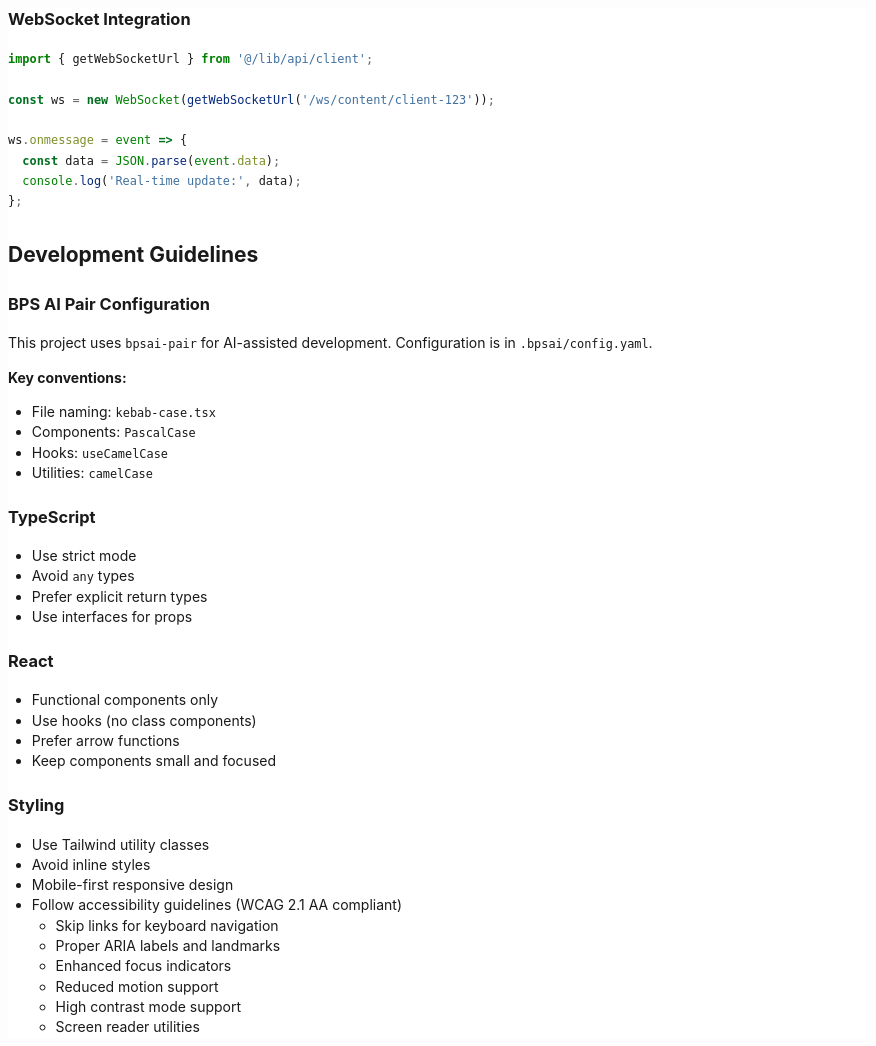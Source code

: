 ### WebSocket Integration

```typescript
import { getWebSocketUrl } from '@/lib/api/client';

const ws = new WebSocket(getWebSocketUrl('/ws/content/client-123'));

ws.onmessage = event => {
  const data = JSON.parse(event.data);
  console.log('Real-time update:', data);
};
```

## Development Guidelines

### BPS AI Pair Configuration

This project uses `bpsai-pair` for AI-assisted development. Configuration is in `.bpsai/config.yaml`.

**Key conventions:**

- File naming: `kebab-case.tsx`
- Components: `PascalCase`
- Hooks: `useCamelCase`
- Utilities: `camelCase`

### TypeScript

- Use strict mode
- Avoid `any` types
- Prefer explicit return types
- Use interfaces for props

### React

- Functional components only
- Use hooks (no class components)
- Prefer arrow functions
- Keep components small and focused

### Styling

- Use Tailwind utility classes
- Avoid inline styles
- Mobile-first responsive design
- Follow accessibility guidelines (WCAG 2.1 AA compliant)
  - Skip links for keyboard navigation
  - Proper ARIA labels and landmarks
  - Enhanced focus indicators
  - Reduced motion support
  - High contrast mode support
  - Screen reader utilities
